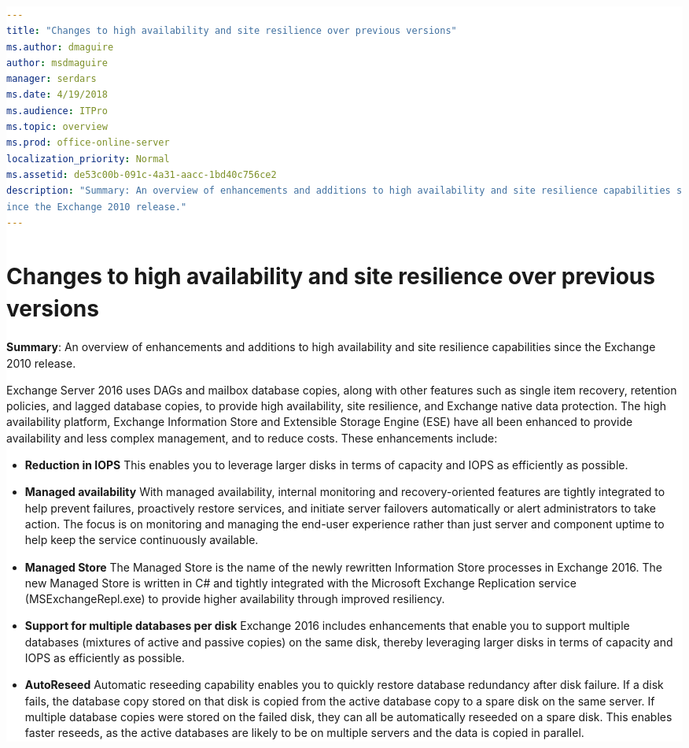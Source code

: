 ```yaml
---
title: "Changes to high availability and site resilience over previous versions"
ms.author: dmaguire
author: msdmaguire
manager: serdars
ms.date: 4/19/2018
ms.audience: ITPro
ms.topic: overview
ms.prod: office-online-server
localization_priority: Normal
ms.assetid: de53c00b-091c-4a31-aacc-1bd40c756ce2
description: "Summary: An overview of enhancements and additions to high availability and site resilience capabilities since the Exchange 2010 release."
---
```


# Changes to high availability and site resilience over previous versions

 **Summary**: An overview of enhancements and additions to high availability and site resilience capabilities since the Exchange 2010 release.
  
Exchange Server 2016 uses DAGs and mailbox database copies, along with other features such as single item recovery, retention policies, and lagged database copies, to provide high availability, site resilience, and Exchange native data protection. The high availability platform, Exchange Information Store and Extensible Storage Engine (ESE) have all been enhanced to provide availability and less complex management, and to reduce costs. These enhancements include:
  
- **Reduction in IOPS** This enables you to leverage larger disks in terms of capacity and IOPS as efficiently as possible. 
    
- **Managed availability** With managed availability, internal monitoring and recovery-oriented features are tightly integrated to help prevent failures, proactively restore services, and initiate server failovers automatically or alert administrators to take action. The focus is on monitoring and managing the end-user experience rather than just server and component uptime to help keep the service continuously available. 
    
- **Managed Store** The Managed Store is the name of the newly rewritten Information Store processes in Exchange 2016. The new Managed Store is written in C# and tightly integrated with the Microsoft Exchange Replication service (MSExchangeRepl.exe) to provide higher availability through improved resiliency. 
    
- **Support for multiple databases per disk** Exchange 2016 includes enhancements that enable you to support multiple databases (mixtures of active and passive copies) on the same disk, thereby leveraging larger disks in terms of capacity and IOPS as efficiently as possible. 
    
- **AutoReseed** Automatic reseeding capability enables you to quickly restore database redundancy after disk failure. If a disk fails, the database copy stored on that disk is copied from the active database copy to a spare disk on the same server. If multiple database copies were stored on the failed disk, they can all be automatically reseeded on a spare disk. This enables faster reseeds, as the active databases are likely to be on multiple servers and the data is copied in parallel. 
    